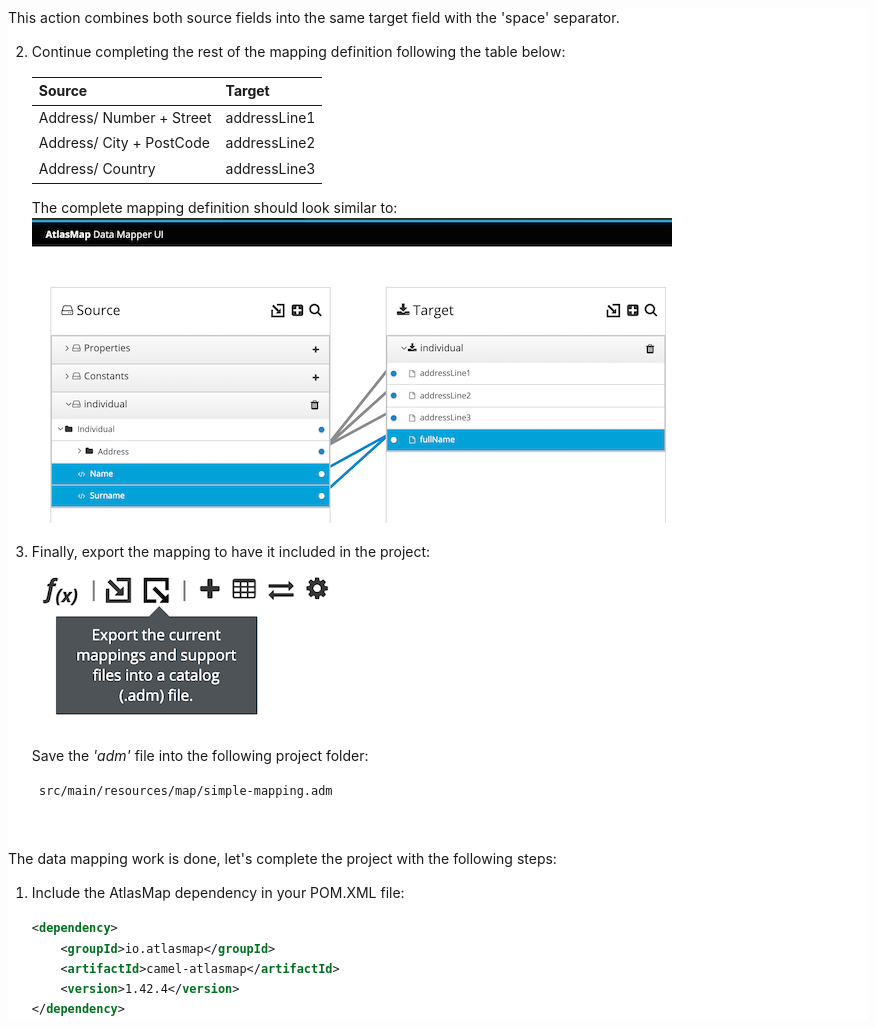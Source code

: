    This action combines both source fields into the same target field with the 'space' separator.

2. Continue completing the rest of the mapping definition following the table below:

   | Source                    | Target       |
   | :---                      | :---         |
   | Address/ Number + Street  | addressLine1 |
   | Address/ City + PostCode  | addressLine2 | 
   | Address/ Country          | addressLine3 | 
    
    The complete mapping definition should look similar to: \
    ![](images/map-simple-complete.png)

1. Finally, export the mapping to have it included in the project: \
   ![](images/map-export.png)

   Save the *'adm'* file into the following project folder:

        src/main/resources/map/simple-mapping.adm

</br>

The data mapping work is done, let's complete the project with the following steps:

1. Include the AtlasMap dependency in your POM.XML file:

    ```xml
    <dependency>
        <groupId>io.atlasmap</groupId>
        <artifactId>camel-atlasmap</artifactId>
        <version>1.42.4</version>
    </dependency>
    ```
